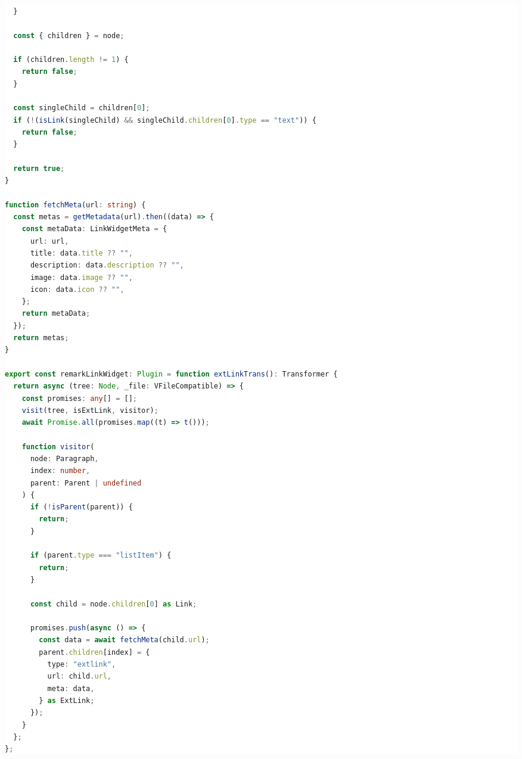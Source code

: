 ```ts
  }

  const { children } = node;

  if (children.length != 1) {
    return false;
  }

  const singleChild = children[0];
  if (!(isLink(singleChild) && singleChild.children[0].type == "text")) {
    return false;
  }

  return true;
}

function fetchMeta(url: string) {
  const metas = getMetadata(url).then((data) => {
    const metaData: LinkWidgetMeta = {
      url: url,
      title: data.title ?? "",
      description: data.description ?? "",
      image: data.image ?? "",
      icon: data.icon ?? "",
    };
    return metaData;
  });
  return metas;
}

export const remarkLinkWidget: Plugin = function extLinkTrans(): Transformer {
  return async (tree: Node, _file: VFileCompatible) => {
    const promises: any[] = [];
    visit(tree, isExtLink, visitor);
    await Promise.all(promises.map((t) => t()));

    function visitor(
      node: Paragraph,
      index: number,
      parent: Parent | undefined
    ) {
      if (!isParent(parent)) {
        return;
      }

      if (parent.type === "listItem") {
        return;
      }

      const child = node.children[0] as Link;

      promises.push(async () => {
        const data = await fetchMeta(child.url);
        parent.children[index] = {
          type: "extlink",
          url: child.url,
          meta: data,
        } as ExtLink;
      });
    }
  };
};

```

[^1]: 脚注も使える
[^1]: 脚注も使える
[^2]: 変なファイル処理が入っているのは、shiki がテーマファイルを読み込むにあたって**自分のインストールされた位置**（メインプロジェクトの`node_modules`以下）からの相対パスか、ファイルシステムの絶対パスかのいずれかしか受け付けないため。
